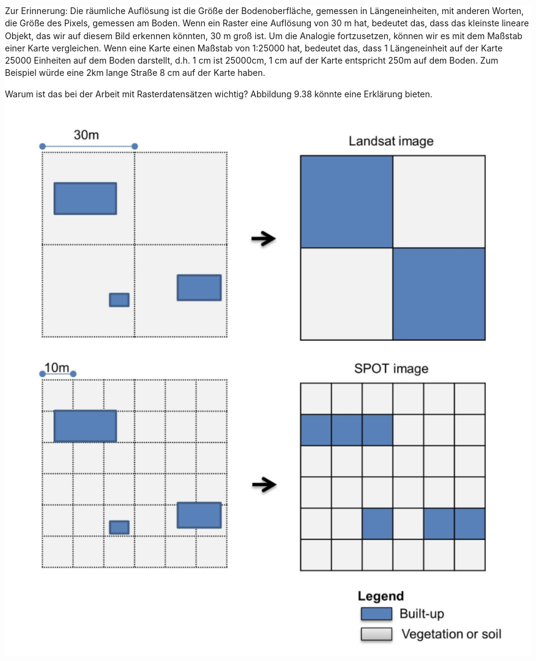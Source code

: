 Zur Erinnerung: Die räumliche Auflösung ist die Größe der Bodenoberfläche, gemessen in Längeneinheiten, mit anderen Worten, die Größe des Pixels, gemessen am Boden. Wenn ein Raster eine Auflösung von 30 m hat, bedeutet das, dass das kleinste lineare Objekt, das wir auf diesem Bild erkennen könnten, 30 m groß ist. Um die Analogie fortzusetzen, können wir es mit dem Maßstab einer Karte vergleichen. Wenn eine Karte einen Maßstab von 1:25000 hat, bedeutet das, dass 1 Längeneinheit auf der Karte 25000 Einheiten auf dem Boden darstellt, d.h. 1 cm ist 25000cm, 1 cm auf der Karte entspricht 250m auf dem Boden. Zum Beispiel würde eine 2km lange Straße 8 cm auf der Karte haben.

Warum ist das bei der Arbeit mit Rasterdatensätzen wichtig? Abbildung 9.38 könnte eine Erklärung bieten.


![](media/fig938.png)
